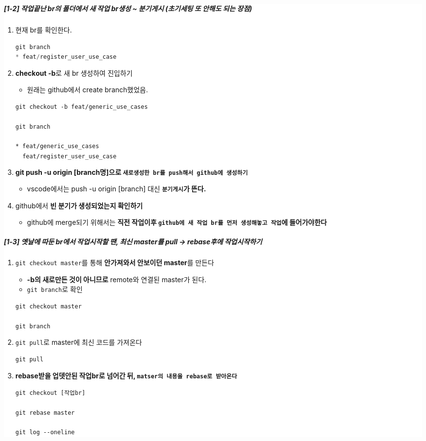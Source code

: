 ##### [1-2] 작업끝난 br의 폴더에서 새 작업 br생성 ~ 분기게시 (초기세팅 또 안해도 되는 장점)

1. 현재 br를 확인한다.

   ```python
   git branch
   * feat/register_user_use_case
   ```

2. **checkout -b**로 새 br 생성하여 진입하기

   - 원래는 github에서 create branch했었음.

   ```
   git checkout -b feat/generic_use_cases
   
   git branch
   
   * feat/generic_use_cases
     feat/register_user_use_case
   ```

3. **git push -u origin [branch명]으로 `새로생성한 br를 push해서 github에 생성하기`**

   - vscode에서는 push -u origin [branch] 대신  **`분기게시`가 뜬다.**

4. github에서 **빈 분기가 생성되었는지 확인하기**

   - github에 merge되기 위해서는 **직전 작업이후 `github에 새 작업 br를 먼저 생성해놓고 작업`에 들어가야한다**




##### [1-3]  옛날에 따둔 br에서 작업시작할 땐, 최신 master를 pull -> rebase후에 작업시작하기

1. `git checkout master`를 통해 **안가져와서 안보이던 master**를 만든다

   - **-b의 새로만든 것이 아니므로** remote와 연결된 master가 된다.
   - `git branch`로 확인

   ```
   git checkout master
   
   git branch
   ```

2. `git pull`로 master에 최신 코드를 가져온다

   ```
   git pull
   ```

3. **rebase받을 업뎃안된 작업br로 넘어간 뒤, `matser의 내용을 rebase로 받아온다`**

   ```
   git checkout [작업br]
   
   git rebase master
   
   git log --oneline
   ```
